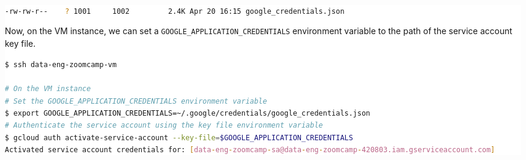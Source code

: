 ```bash
-rw-rw-r--    ? 1001     1002         2.4K Apr 20 16:15 google_credentials.json
```

Now, on the VM instance, we can set a `GOOGLE_APPLICATION_CREDENTIALS` environment variable to the path of the service account key file.
```bash
$ ssh data-eng-zoomcamp-vm

# On the VM instance
# Set the GOOGLE_APPLICATION_CREDENTIALS environment variable
$ export GOOGLE_APPLICATION_CREDENTIALS=~/.google/credentials/google_credentials.json
# Authenticate the service account using the key file environment variable
$ gcloud auth activate-service-account --key-file=$GOOGLE_APPLICATION_CREDENTIALS
Activated service account credentials for: [data-eng-zoomcamp-sa@data-eng-zoomcamp-420803.iam.gserviceaccount.com]
```

